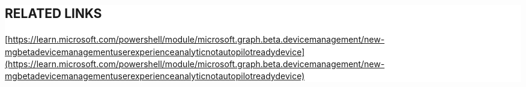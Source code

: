 ## RELATED LINKS

[https://learn.microsoft.com/powershell/module/microsoft.graph.beta.devicemanagement/new-mgbetadevicemanagementuserexperienceanalyticnotautopilotreadydevice](https://learn.microsoft.com/powershell/module/microsoft.graph.beta.devicemanagement/new-mgbetadevicemanagementuserexperienceanalyticnotautopilotreadydevice)















































































